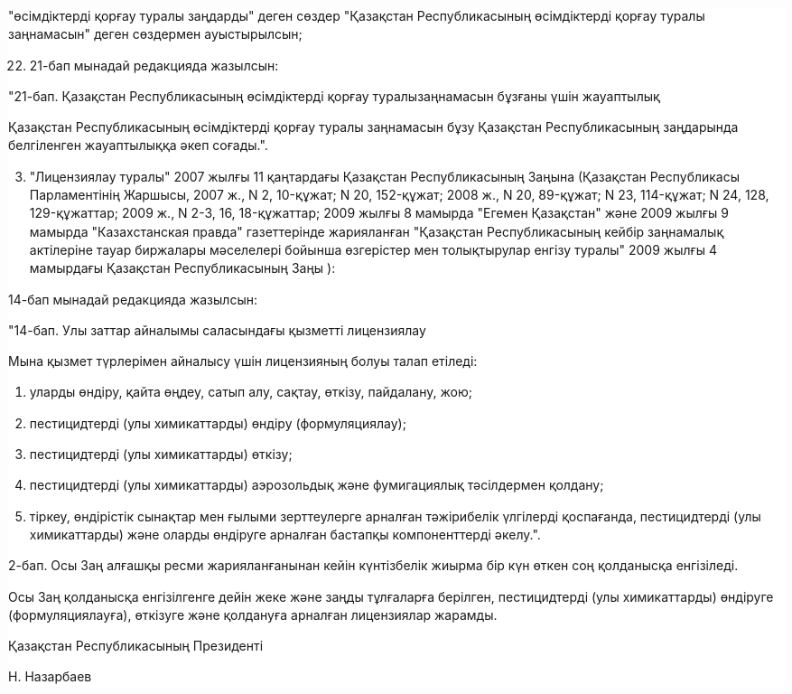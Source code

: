 "өсімдіктерді қорғау туралы заңдарды" деген сөздер "Қазақстан Республикасының өсімдіктерді қорғау туралы заңнамасын" деген сөздермен ауыстырылсын;

22) 21-бап мынадай редакцияда жазылсын:

"21-бап. Қазақстан Республикасының өсімдіктерді қорғау туралызаңнамасын бұзғаны үшін жауаптылық

Қазақстан Республикасының өсімдіктерді қорғау туралы заңнамасын бұзу Қазақстан Республикасының заңдарында белгіленген жауаптылыққа әкеп соғады.".

3. "Лицензиялау туралы" 2007 жылғы 11 қаңтардағы Қазақстан Республикасының Заңына (Қазақстан Республикасы Парламентінің Жаршысы, 2007 ж., N 2, 10-құжат; N 20, 152-құжат; 2008 ж., N 20, 89-құжат; N 23, 114-құжат; N 24, 128, 129-құжаттар; 2009 ж., N 2-3, 16, 18-құжаттар; 2009 жылғы 8 мамырда "Егемен Қазақстан" және 2009 жылғы 9 мамырда "Казахстанская правда" газеттерінде жарияланған "Қазақстан Республикасының кейбір заңнамалық актілеріне тауар биржалары мәселелері бойынша өзгерістер мен толықтырулар енгізу туралы" 2009 жылғы 4 мамырдағы Қазақстан Республикасының Заңы ):

14-бап мынадай редакцияда жазылсын:

"14-бап. Улы заттар айналымы саласындағы қызметті лицензиялау

Мына қызмет түрлерімен айналысу үшін лицензияның болуы талап етіледі:

1) уларды өндіру, қайта өңдеу, сатып алу, сақтау, өткізу, пайдалану, жою;

2) пестицидтерді (улы химикаттарды) өндіру (формуляциялау);

3) пестицидтерді (улы химикаттарды) өткізу;

4) пестицидтерді (улы химикаттарды) аэрозольдық және фумигациялық тәсілдермен қолдану;

5) тіркеу, өндірістік сынақтар мен ғылыми зерттеулерге арналған тәжірибелік үлгілерді қоспағанда, пестицидтерді (улы химикаттарды) және оларды өндіруге арналған бастапқы компоненттерді әкелу.".

2-бап. Осы Заң алғашқы ресми жарияланғанынан кейін күнтізбелік жиырма бір күн өткен соң қолданысқа енгізіледі.

Осы Заң қолданысқа енгізілгенге дейін жеке және заңды тұлғаларға берілген, пестицидтерді (улы химикаттарды) өндіруге (формуляциялауға), өткізуге және қолдануға арналған лицензиялар жарамды.

Қазақстан Республикасының Президенті

Н. Назарбаев

